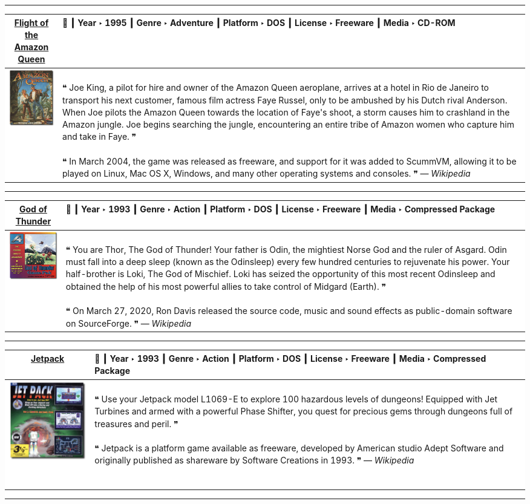 
---

| [Flight of the Amazon Queen](../../../All%20Programs/Games/Flight%20of%20the%20Amazon%20Queen/README.md) | 📌 ┃ **Year** ‣ 1995 ┃ **Genre** ‣ Adventure ┃ **Platform** ‣ DOS ┃ **License** ‣ Freeware ┃ **Media** ‣ CD-ROM  |
|:---:|:---|
|  [![Flight of the Amazon Queen](../../../All%20Programs/Games/Flight%20of%20the%20Amazon%20Queen/Thumbnail.png "Flight of the Amazon Queen")](../../../All%20Programs/Games/Flight%20of%20the%20Amazon%20Queen/README.md) <br>&nbsp;&nbsp;&nbsp;&nbsp;&nbsp;&nbsp;&nbsp;&nbsp;&nbsp;&nbsp;&nbsp;&nbsp;&nbsp;&nbsp;&nbsp;&nbsp;&nbsp;&nbsp;&nbsp;&nbsp;&nbsp;&nbsp;&nbsp;&nbsp;&nbsp;&nbsp;&nbsp;&nbsp;&nbsp;&nbsp;&nbsp;&nbsp;&nbsp;&nbsp;&nbsp;&nbsp; | <br>❝ Joe King, a pilot for hire and owner of the Amazon Queen aeroplane, arrives at a hotel in Rio de Janeiro to transport his next customer, famous film actress Faye Russel, only to be ambushed by his Dutch rival Anderson. When Joe pilots the Amazon Queen towards the location of Faye's shoot, a storm causes him to crashland in the Amazon jungle. Joe begins searching the jungle, encountering an entire tribe of Amazon women who capture him and take in Faye. ❞<br><br>❝ In March 2004, the game was released as freeware, and support for it was added to ScummVM, allowing it to be played on Linux, Mac OS X, Windows, and many other operating systems and consoles. ❞ — *Wikipedia*<br> |

---

| [God of Thunder](../../../All%20Programs/Games/God%20of%20Thunder/README.md) | 📌 ┃ **Year** ‣ 1993 ┃ **Genre** ‣ Action ┃ **Platform** ‣ DOS ┃ **License** ‣ Freeware ┃ **Media** ‣ Compressed Package  |
|:---:|:---|
|  [![God of Thunder](../../../All%20Programs/Games/God%20of%20Thunder/Thumbnail.png "God of Thunder")](../../../All%20Programs/Games/God%20of%20Thunder/README.md) <br>&nbsp;&nbsp;&nbsp;&nbsp;&nbsp;&nbsp;&nbsp;&nbsp;&nbsp;&nbsp;&nbsp;&nbsp;&nbsp;&nbsp;&nbsp;&nbsp;&nbsp;&nbsp;&nbsp;&nbsp;&nbsp;&nbsp;&nbsp;&nbsp;&nbsp;&nbsp;&nbsp;&nbsp;&nbsp;&nbsp;&nbsp;&nbsp;&nbsp;&nbsp;&nbsp;&nbsp; | <br>❝ You are Thor, The God of Thunder! Your father is Odin, the mightiest Norse God and the ruler of Asgard. Odin must fall into a deep sleep (known as the Odinsleep) every few hundred centuries to rejuvenate his power. Your half-brother is Loki, The God of Mischief. Loki has seized the opportunity of this most recent Odinsleep and obtained the help of his most powerful allies to take control of Midgard (Earth). ❞<br><br>❝ On March 27, 2020, Ron Davis released the source code, music and sound effects as public-domain software on SourceForge. ❞ — *Wikipedia*<br> |

---

| [Jetpack](../../../All%20Programs/Games/Jetpack/README.md) | 📌 ┃ **Year** ‣ 1993 ┃ **Genre** ‣ Action ┃ **Platform** ‣ DOS ┃ **License** ‣ Freeware ┃ **Media** ‣ Compressed Package  |
|:---:|:---|
|  [![Jetpack](../../../All%20Programs/Games/Jetpack/Thumbnail.png "Jetpack")](../../../All%20Programs/Games/Jetpack/README.md) <br>&nbsp;&nbsp;&nbsp;&nbsp;&nbsp;&nbsp;&nbsp;&nbsp;&nbsp;&nbsp;&nbsp;&nbsp;&nbsp;&nbsp;&nbsp;&nbsp;&nbsp;&nbsp;&nbsp;&nbsp;&nbsp;&nbsp;&nbsp;&nbsp;&nbsp;&nbsp;&nbsp;&nbsp;&nbsp;&nbsp;&nbsp;&nbsp;&nbsp;&nbsp;&nbsp;&nbsp; | <br>❝ Use your Jetpack model L1069-E to explore 100 hazardous levels of dungeons! Equipped with Jet Turbines and armed with a powerful Phase Shifter, you quest for precious gems through dungeons full of treasures and peril. ❞<br><br>❝ Jetpack is a platform game available as freeware, developed by American studio Adept Software and originally published as shareware by Software Creations in 1993. ❞ — *Wikipedia*<br> |

---